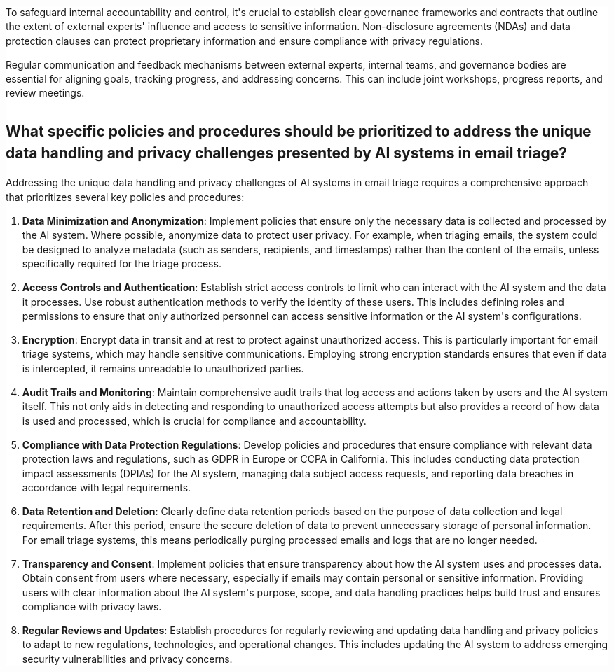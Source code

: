 To safeguard internal accountability and control, it's crucial to establish clear governance frameworks and contracts that outline the extent of external experts' influence and access to sensitive information. Non-disclosure agreements (NDAs) and data protection clauses can protect proprietary information and ensure compliance with privacy regulations.

Regular communication and feedback mechanisms between external experts, internal teams, and governance bodies are essential for aligning goals, tracking progress, and addressing concerns. This can include joint workshops, progress reports, and review meetings.

## What specific policies and procedures should be prioritized to address the unique data handling and privacy challenges presented by AI systems in email triage?

Addressing the unique data handling and privacy challenges of AI systems in email triage requires a comprehensive approach that prioritizes several key policies and procedures:

1. **Data Minimization and Anonymization**: Implement policies that ensure only the necessary data is collected and processed by the AI system. Where possible, anonymize data to protect user privacy. For example, when triaging emails, the system could be designed to analyze metadata (such as senders, recipients, and timestamps) rather than the content of the emails, unless specifically required for the triage process.

2. **Access Controls and Authentication**: Establish strict access controls to limit who can interact with the AI system and the data it processes. Use robust authentication methods to verify the identity of these users. This includes defining roles and permissions to ensure that only authorized personnel can access sensitive information or the AI system's configurations.

3. **Encryption**: Encrypt data in transit and at rest to protect against unauthorized access. This is particularly important for email triage systems, which may handle sensitive communications. Employing strong encryption standards ensures that even if data is intercepted, it remains unreadable to unauthorized parties.

4. **Audit Trails and Monitoring**: Maintain comprehensive audit trails that log access and actions taken by users and the AI system itself. This not only aids in detecting and responding to unauthorized access attempts but also provides a record of how data is used and processed, which is crucial for compliance and accountability.

5. **Compliance with Data Protection Regulations**: Develop policies and procedures that ensure compliance with relevant data protection laws and regulations, such as GDPR in Europe or CCPA in California. This includes conducting data protection impact assessments (DPIAs) for the AI system, managing data subject access requests, and reporting data breaches in accordance with legal requirements.

6. **Data Retention and Deletion**: Clearly define data retention periods based on the purpose of data collection and legal requirements. After this period, ensure the secure deletion of data to prevent unnecessary storage of personal information. For email triage systems, this means periodically purging processed emails and logs that are no longer needed.

7. **Transparency and Consent**: Implement policies that ensure transparency about how the AI system uses and processes data. Obtain consent from users where necessary, especially if emails may contain personal or sensitive information. Providing users with clear information about the AI system's purpose, scope, and data handling practices helps build trust and ensures compliance with privacy laws.

8. **Regular Reviews and Updates**: Establish procedures for regularly reviewing and updating data handling and privacy policies to adapt to new regulations, technologies, and operational changes. This includes updating the AI system to address emerging security vulnerabilities and privacy concerns.
